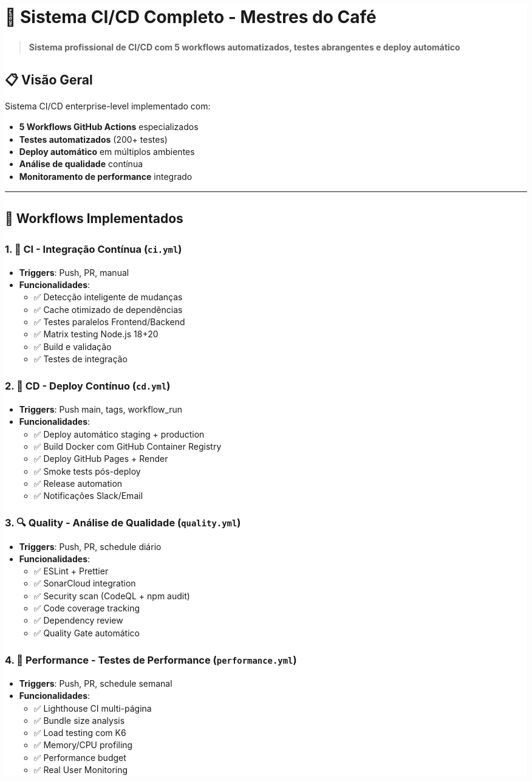 # 🚀 Sistema CI/CD Completo - Mestres do Café

> **Sistema profissional de CI/CD com 5 workflows automatizados, testes abrangentes e deploy automático**

## 📋 **Visão Geral**

Sistema CI/CD enterprise-level implementado com:
- **5 Workflows GitHub Actions** especializados
- **Testes automatizados** (200+ testes)
- **Deploy automático** em múltiplos ambientes
- **Análise de qualidade** contínua
- **Monitoramento de performance** integrado

---

## 🔄 **Workflows Implementados**

### **1. 🔄 CI - Integração Contínua** (`ci.yml`)
- **Triggers**: Push, PR, manual
- **Funcionalidades**:
  - ✅ Detecção inteligente de mudanças
  - ✅ Cache otimizado de dependências
  - ✅ Testes paralelos Frontend/Backend
  - ✅ Matrix testing Node.js 18+20
  - ✅ Build e validação
  - ✅ Testes de integração

### **2. 🚀 CD - Deploy Contínuo** (`cd.yml`)
- **Triggers**: Push main, tags, workflow_run
- **Funcionalidades**:
  - ✅ Deploy automático staging + production
  - ✅ Build Docker com GitHub Container Registry
  - ✅ Deploy GitHub Pages + Render
  - ✅ Smoke tests pós-deploy
  - ✅ Release automation
  - ✅ Notificações Slack/Email

### **3. 🔍 Quality - Análise de Qualidade** (`quality.yml`)
- **Triggers**: Push, PR, schedule diário
- **Funcionalidades**:
  - ✅ ESLint + Prettier
  - ✅ SonarCloud integration
  - ✅ Security scan (CodeQL + npm audit)
  - ✅ Code coverage tracking
  - ✅ Dependency review
  - ✅ Quality Gate automático

### **4. 🚀 Performance - Testes de Performance** (`performance.yml`)
- **Triggers**: Push, PR, schedule semanal
- **Funcionalidades**:
  - ✅ Lighthouse CI multi-página
  - ✅ Bundle size analysis
  - ✅ Load testing com K6
  - ✅ Memory/CPU profiling
  - ✅ Performance budget
  - ✅ Real User Monitoring
